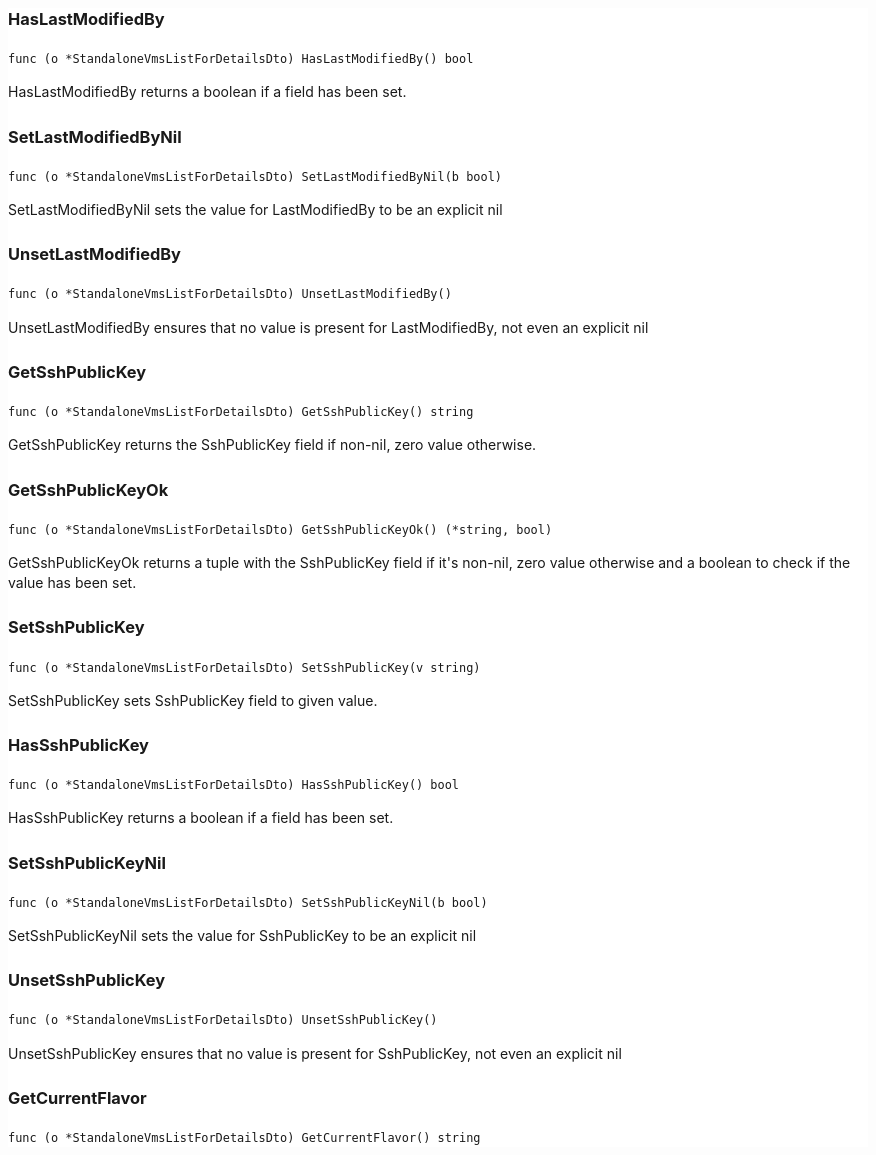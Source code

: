 ### HasLastModifiedBy

`func (o *StandaloneVmsListForDetailsDto) HasLastModifiedBy() bool`

HasLastModifiedBy returns a boolean if a field has been set.

### SetLastModifiedByNil

`func (o *StandaloneVmsListForDetailsDto) SetLastModifiedByNil(b bool)`

 SetLastModifiedByNil sets the value for LastModifiedBy to be an explicit nil

### UnsetLastModifiedBy
`func (o *StandaloneVmsListForDetailsDto) UnsetLastModifiedBy()`

UnsetLastModifiedBy ensures that no value is present for LastModifiedBy, not even an explicit nil
### GetSshPublicKey

`func (o *StandaloneVmsListForDetailsDto) GetSshPublicKey() string`

GetSshPublicKey returns the SshPublicKey field if non-nil, zero value otherwise.

### GetSshPublicKeyOk

`func (o *StandaloneVmsListForDetailsDto) GetSshPublicKeyOk() (*string, bool)`

GetSshPublicKeyOk returns a tuple with the SshPublicKey field if it's non-nil, zero value otherwise
and a boolean to check if the value has been set.

### SetSshPublicKey

`func (o *StandaloneVmsListForDetailsDto) SetSshPublicKey(v string)`

SetSshPublicKey sets SshPublicKey field to given value.

### HasSshPublicKey

`func (o *StandaloneVmsListForDetailsDto) HasSshPublicKey() bool`

HasSshPublicKey returns a boolean if a field has been set.

### SetSshPublicKeyNil

`func (o *StandaloneVmsListForDetailsDto) SetSshPublicKeyNil(b bool)`

 SetSshPublicKeyNil sets the value for SshPublicKey to be an explicit nil

### UnsetSshPublicKey
`func (o *StandaloneVmsListForDetailsDto) UnsetSshPublicKey()`

UnsetSshPublicKey ensures that no value is present for SshPublicKey, not even an explicit nil
### GetCurrentFlavor

`func (o *StandaloneVmsListForDetailsDto) GetCurrentFlavor() string`

